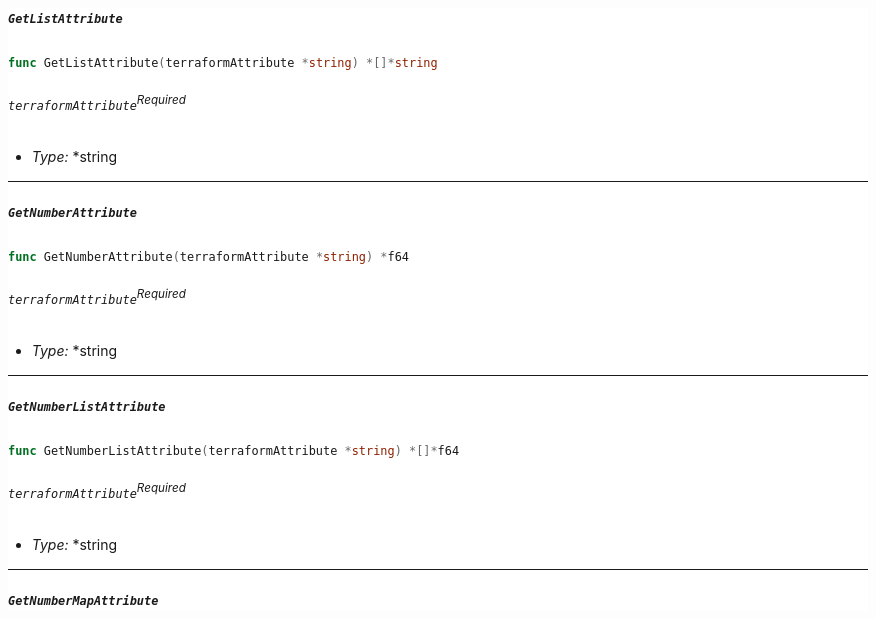 ##### `GetListAttribute` <a name="GetListAttribute" id="@cdktf/provider-ionoscloud.serverBootDeviceSelection.ServerBootDeviceSelectionTimeoutsOutputReference.getListAttribute"></a>

```go
func GetListAttribute(terraformAttribute *string) *[]*string
```

###### `terraformAttribute`<sup>Required</sup> <a name="terraformAttribute" id="@cdktf/provider-ionoscloud.serverBootDeviceSelection.ServerBootDeviceSelectionTimeoutsOutputReference.getListAttribute.parameter.terraformAttribute"></a>

- *Type:* *string

---

##### `GetNumberAttribute` <a name="GetNumberAttribute" id="@cdktf/provider-ionoscloud.serverBootDeviceSelection.ServerBootDeviceSelectionTimeoutsOutputReference.getNumberAttribute"></a>

```go
func GetNumberAttribute(terraformAttribute *string) *f64
```

###### `terraformAttribute`<sup>Required</sup> <a name="terraformAttribute" id="@cdktf/provider-ionoscloud.serverBootDeviceSelection.ServerBootDeviceSelectionTimeoutsOutputReference.getNumberAttribute.parameter.terraformAttribute"></a>

- *Type:* *string

---

##### `GetNumberListAttribute` <a name="GetNumberListAttribute" id="@cdktf/provider-ionoscloud.serverBootDeviceSelection.ServerBootDeviceSelectionTimeoutsOutputReference.getNumberListAttribute"></a>

```go
func GetNumberListAttribute(terraformAttribute *string) *[]*f64
```

###### `terraformAttribute`<sup>Required</sup> <a name="terraformAttribute" id="@cdktf/provider-ionoscloud.serverBootDeviceSelection.ServerBootDeviceSelectionTimeoutsOutputReference.getNumberListAttribute.parameter.terraformAttribute"></a>

- *Type:* *string

---

##### `GetNumberMapAttribute` <a name="GetNumberMapAttribute" id="@cdktf/provider-ionoscloud.serverBootDeviceSelection.ServerBootDeviceSelectionTimeoutsOutputReference.getNumberMapAttribute"></a>
